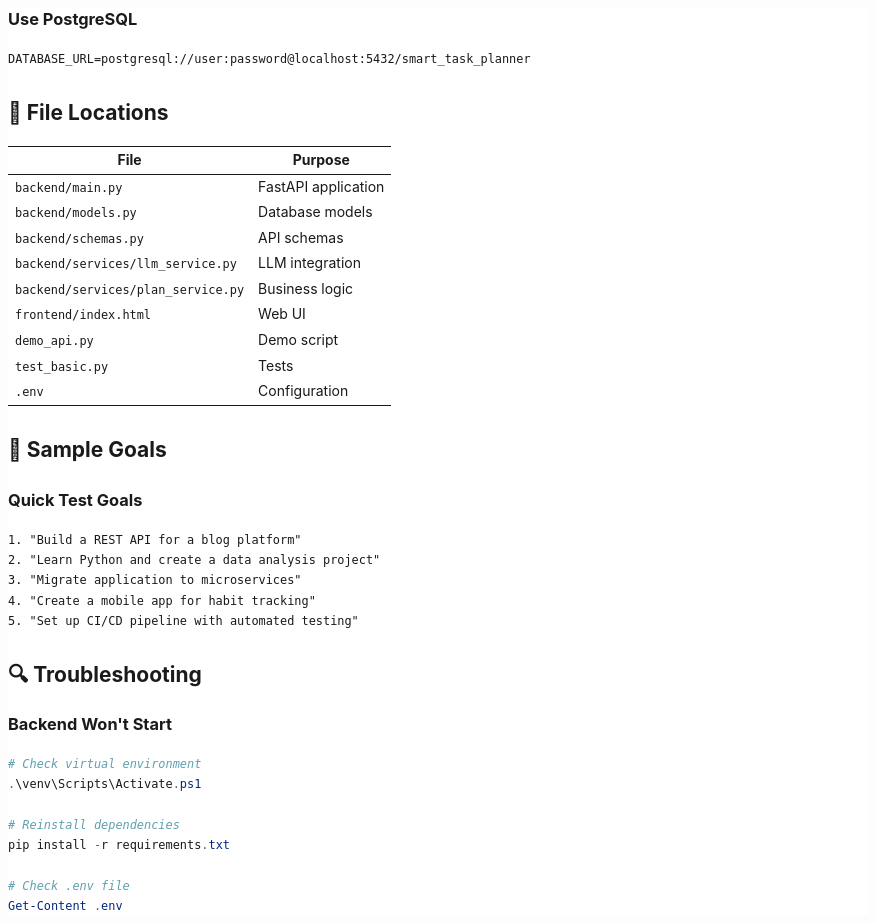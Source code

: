 ### Use PostgreSQL
```env
DATABASE_URL=postgresql://user:password@localhost:5432/smart_task_planner
```

## 📂 File Locations

| File | Purpose |
|------|---------|
| `backend/main.py` | FastAPI application |
| `backend/models.py` | Database models |
| `backend/schemas.py` | API schemas |
| `backend/services/llm_service.py` | LLM integration |
| `backend/services/plan_service.py` | Business logic |
| `frontend/index.html` | Web UI |
| `demo_api.py` | Demo script |
| `test_basic.py` | Tests |
| `.env` | Configuration |

## 🎯 Sample Goals

### Quick Test Goals
```
1. "Build a REST API for a blog platform"
2. "Learn Python and create a data analysis project"
3. "Migrate application to microservices"
4. "Create a mobile app for habit tracking"
5. "Set up CI/CD pipeline with automated testing"
```

## 🔍 Troubleshooting

### Backend Won't Start
```powershell
# Check virtual environment
.\venv\Scripts\Activate.ps1

# Reinstall dependencies
pip install -r requirements.txt

# Check .env file
Get-Content .env
```
